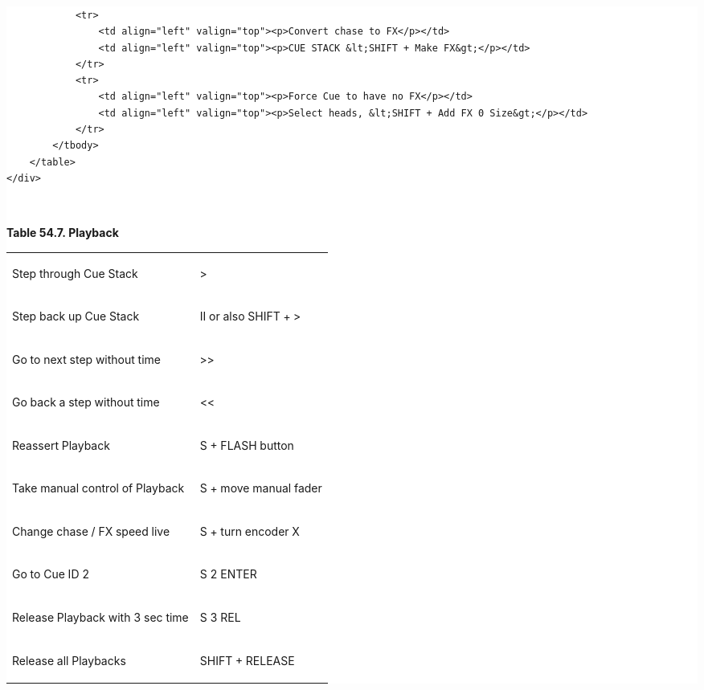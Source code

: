                 <tr>
                    <td align="left" valign="top"><p>Convert chase to FX</p></td>
                    <td align="left" valign="top"><p>CUE STACK &lt;SHIFT + Make FX&gt;</p></td>
                </tr>
                <tr>
                    <td align="left" valign="top"><p>Force Cue to have no FX</p></td>
                    <td align="left" valign="top"><p>Select heads, &lt;SHIFT + Add FX 0 Size&gt;</p></td>
                </tr>
            </tbody>
        </table>
    </div>
</div>
<br class="table-break" />
<div class="table">
    <a id="idm18138"></a>
    <p class="title"><strong>Table&nbsp;54.7.&nbsp;Playback</strong></p>
    <div class="table-contents">
        <table class="table" summary="Playback" cellpadding="4px">
            <colgroup>
                <col class="col_1" />
                <col class="col_2" />
            </colgroup>
            <tbody>
                <tr>
                    <td align="left" valign="top"><p>Step through Cue Stack</p></td>
                    <td align="left" valign="top"><p>&gt;</p></td>
                </tr>
                <tr>
                    <td align="left" valign="top"><p>Step back up Cue Stack</p></td>
                    <td align="left" valign="top"><p>II or also SHIFT + &gt;</p></td>
                </tr>
                <tr>
                    <td align="left" valign="top"><p>Go to next step without time</p></td>
                    <td align="left" valign="top"><p>&gt;&gt;</p></td>
                </tr>
                <tr>
                    <td align="left" valign="top"><p>Go back a step without time</p></td>
                    <td align="left" valign="top"><p>&lt;&lt;</p></td>
                </tr>
                <tr>
                    <td align="left" valign="top"><p>Reassert Playback</p></td>
                    <td align="left" valign="top"><p>S + FLASH button</p></td>
                </tr>
                <tr>
                    <td align="left" valign="top"><p>Take manual control of Playback</p></td>
                    <td align="left" valign="top"><p>S + move manual fader</p></td>
                </tr>
                <tr>
                    <td align="left" valign="top"><p>Change chase / FX speed live</p></td>
                    <td align="left" valign="top"><p>S + turn encoder X</p></td>
                </tr>
                <tr>
                    <td align="left" valign="top"><p>Go to Cue ID 2</p></td>
                    <td align="left" valign="top"><p>S 2 ENTER</p></td>
                </tr>
                <tr>
                    <td align="left" valign="top"><p>Release Playback with 3 sec time</p></td>
                    <td align="left" valign="top"><p>S 3 REL</p></td>
                </tr>
                <tr>
                    <td align="left" valign="top"><p>Release all Playbacks</p></td>
                    <td align="left" valign="top"><p>SHIFT + RELEASE</p></td>
                </tr>
                <tr>